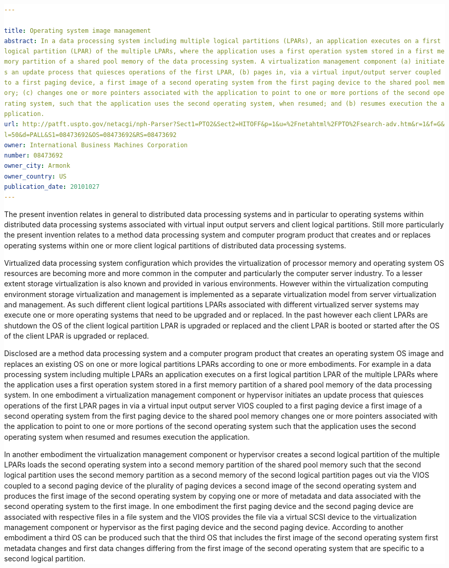 ```yaml
---

title: Operating system image management
abstract: In a data processing system including multiple logical partitions (LPARs), an application executes on a first logical partition (LPAR) of the multiple LPARs, where the application uses a first operation system stored in a first memory partition of a shared pool memory of the data processing system. A virtualization management component (a) initiates an update process that quiesces operations of the first LPAR, (b) pages in, via a virtual input/output server coupled to a first paging device, a first image of a second operating system from the first paging device to the shared pool memory; (c) changes one or more pointers associated with the application to point to one or more portions of the second operating system, such that the application uses the second operating system, when resumed; and (b) resumes execution the application.
url: http://patft.uspto.gov/netacgi/nph-Parser?Sect1=PTO2&Sect2=HITOFF&p=1&u=%2Fnetahtml%2FPTO%2Fsearch-adv.htm&r=1&f=G&l=50&d=PALL&S1=08473692&OS=08473692&RS=08473692
owner: International Business Machines Corporation
number: 08473692
owner_city: Armonk
owner_country: US
publication_date: 20101027
---
```

The present invention relates in general to distributed data processing systems and in particular to operating systems within distributed data processing systems associated with virtual input output servers and client logical partitions. Still more particularly the present invention relates to a method data processing system and computer program product that creates and or replaces operating systems within one or more client logical partitions of distributed data processing systems.

Virtualized data processing system configuration which provides the virtualization of processor memory and operating system OS resources are becoming more and more common in the computer and particularly the computer server industry. To a lesser extent storage virtualization is also known and provided in various environments. However within the virtualization computing environment storage virtualization and management is implemented as a separate virtualization model from server virtualization and management. As such different client logical partitions LPARs associated with different virtualized server systems may execute one or more operating systems that need to be upgraded and or replaced. In the past however each client LPARs are shutdown the OS of the client logical partition LPAR is upgraded or replaced and the client LPAR is booted or started after the OS of the client LPAR is upgraded or replaced.

Disclosed are a method data processing system and a computer program product that creates an operating system OS image and replaces an existing OS on one or more logical partitions LPARs according to one or more embodiments. For example in a data processing system including multiple LPARs an application executes on a first logical partition LPAR of the multiple LPARs where the application uses a first operation system stored in a first memory partition of a shared pool memory of the data processing system. In one embodiment a virtualization management component or hypervisor initiates an update process that quiesces operations of the first LPAR pages in via a virtual input output server VIOS coupled to a first paging device a first image of a second operating system from the first paging device to the shared pool memory changes one or more pointers associated with the application to point to one or more portions of the second operating system such that the application uses the second operating system when resumed and resumes execution the application.

In another embodiment the virtualization management component or hypervisor creates a second logical partition of the multiple LPARs loads the second operating system into a second memory partition of the shared pool memory such that the second logical partition uses the second memory partition as a second memory of the second logical partition pages out via the VIOS coupled to a second paging device of the plurality of paging devices a second image of the second operating system and produces the first image of the second operating system by copying one or more of metadata and data associated with the second operating system to the first image. In one embodiment the first paging device and the second paging device are associated with respective files in a file system and the VIOS provides the file via a virtual SCSI device to the virtualization management component or hypervisor as the first paging device and the second paging device. According to another embodiment a third OS can be produced such that the third OS that includes the first image of the second operating system first metadata changes and first data changes differing from the first image of the second operating system that are specific to a second logical partition.
